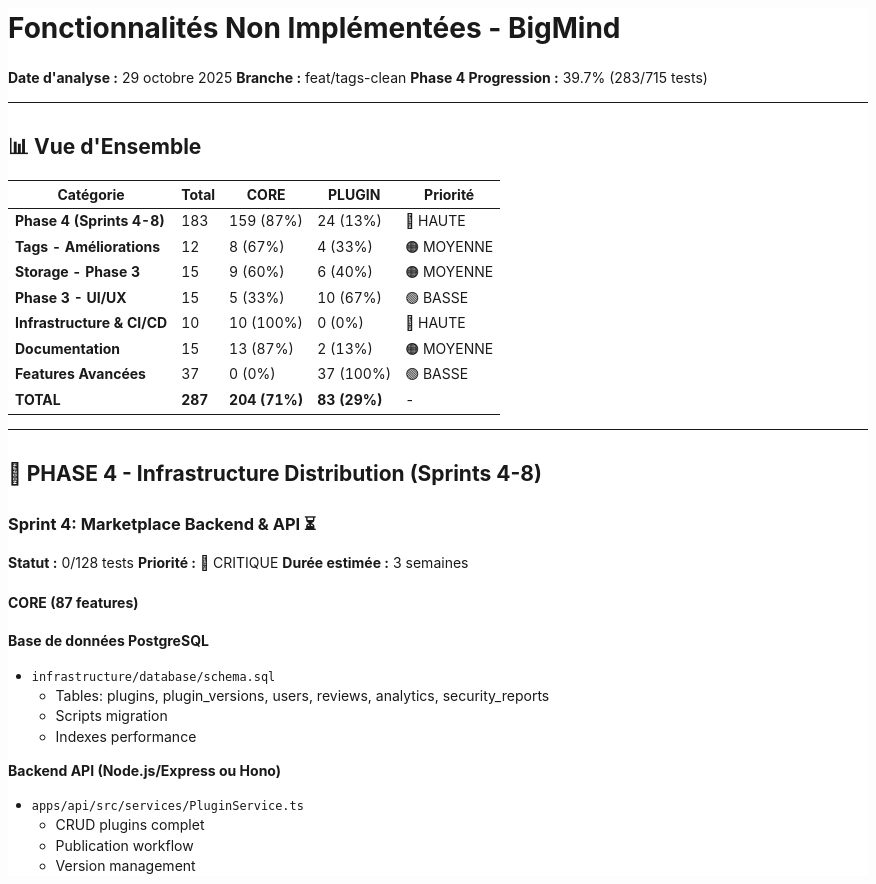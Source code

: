# Fonctionnalités Non Implémentées - BigMind

**Date d'analyse :** 29 octobre 2025
**Branche :** feat/tags-clean
**Phase 4 Progression :** 39.7% (283/715 tests)

---

## 📊 Vue d'Ensemble

| Catégorie                  | Total   | CORE          | PLUGIN       | Priorité   |
| -------------------------- | ------- | ------------- | ------------ | ---------- |
| **Phase 4 (Sprints 4-8)**  | 183     | 159 (87%)     | 24 (13%)     | 🔴 HAUTE   |
| **Tags - Améliorations**   | 12      | 8 (67%)       | 4 (33%)      | 🟠 MOYENNE |
| **Storage - Phase 3**      | 15      | 9 (60%)       | 6 (40%)      | 🟠 MOYENNE |
| **Phase 3 - UI/UX**        | 15      | 5 (33%)       | 10 (67%)     | 🟢 BASSE   |
| **Infrastructure & CI/CD** | 10      | 10 (100%)     | 0 (0%)       | 🔴 HAUTE   |
| **Documentation**          | 15      | 13 (87%)      | 2 (13%)      | 🟠 MOYENNE |
| **Features Avancées**      | 37      | 0 (0%)        | 37 (100%)    | 🟢 BASSE   |
| **TOTAL**                  | **287** | **204 (71%)** | **83 (29%)** | -          |

---

## 🎯 PHASE 4 - Infrastructure Distribution (Sprints 4-8)

### Sprint 4: Marketplace Backend & API ⏳

**Statut :** 0/128 tests
**Priorité :** 🔴 CRITIQUE
**Durée estimée :** 3 semaines

#### CORE (87 features)

**Base de données PostgreSQL**

- `infrastructure/database/schema.sql`
  - Tables: plugins, plugin_versions, users, reviews, analytics, security_reports
  - Scripts migration
  - Indexes performance

**Backend API (Node.js/Express ou Hono)**

- `apps/api/src/services/PluginService.ts`
  - CRUD plugins complet
  - Publication workflow
  - Version management
